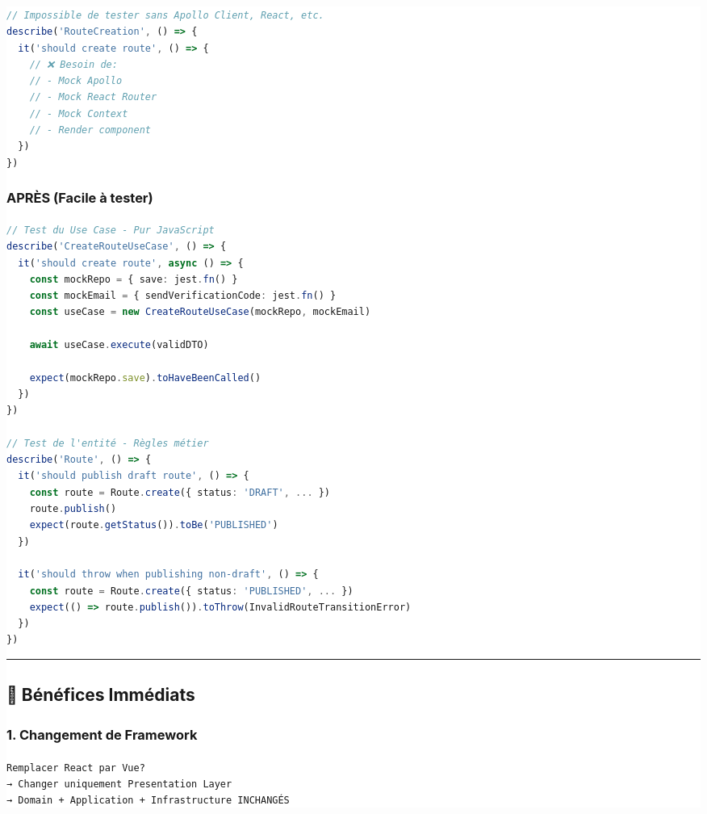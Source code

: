 ```typescript
// Impossible de tester sans Apollo Client, React, etc.
describe('RouteCreation', () => {
  it('should create route', () => {
    // ❌ Besoin de:
    // - Mock Apollo
    // - Mock React Router
    // - Mock Context
    // - Render component
  })
})
```

### APRÈS (Facile à tester)

```typescript
// Test du Use Case - Pur JavaScript
describe('CreateRouteUseCase', () => {
  it('should create route', async () => {
    const mockRepo = { save: jest.fn() }
    const mockEmail = { sendVerificationCode: jest.fn() }
    const useCase = new CreateRouteUseCase(mockRepo, mockEmail)

    await useCase.execute(validDTO)

    expect(mockRepo.save).toHaveBeenCalled()
  })
})

// Test de l'entité - Règles métier
describe('Route', () => {
  it('should publish draft route', () => {
    const route = Route.create({ status: 'DRAFT', ... })
    route.publish()
    expect(route.getStatus()).toBe('PUBLISHED')
  })

  it('should throw when publishing non-draft', () => {
    const route = Route.create({ status: 'PUBLISHED', ... })
    expect(() => route.publish()).toThrow(InvalidRouteTransitionError)
  })
})
```

---

## 🎁 Bénéfices Immédiats

### 1. Changement de Framework
```
Remplacer React par Vue?
→ Changer uniquement Presentation Layer
→ Domain + Application + Infrastructure INCHANGÉS
```
